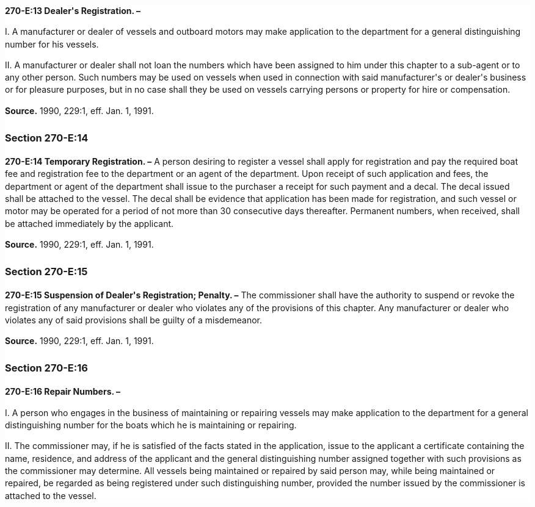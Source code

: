  **270-E:13 Dealer's Registration. –**
                                             
 I. A manufacturer or dealer of vessels and outboard motors may make
application to the department for a general distinguishing number for
his vessels.
                                             
 II. A manufacturer or dealer shall not loan the numbers which have
been assigned to him under this chapter to a sub-agent or to any other
person. Such numbers may be used on vessels when used in connection with
said manufacturer's or dealer's business or for pleasure purposes, but
in no case shall they be used on vessels carrying persons or property
for hire or compensation.

**Source.** 1990, 229:1, eff. Jan. 1, 1991.

### Section 270-E:14

 **270-E:14 Temporary Registration. –** A person desiring to register
a vessel shall apply for registration and pay the required boat fee and
registration fee to the department or an agent of the department. Upon
receipt of such application and fees, the department or agent of the
department shall issue to the purchaser a receipt for such payment and a
decal. The decal issued shall be attached to the vessel. The decal shall
be evidence that application has been made for registration, and such
vessel or motor may be operated for a period of not more than 30
consecutive days thereafter. Permanent numbers, when received, shall be
attached immediately by the applicant.

**Source.** 1990, 229:1, eff. Jan. 1, 1991.

### Section 270-E:15

 **270-E:15 Suspension of Dealer's Registration; Penalty. –** The
commissioner shall have the authority to suspend or revoke the
registration of any manufacturer or dealer who violates any of the
provisions of this chapter. Any manufacturer or dealer who violates any
of said provisions shall be guilty of a misdemeanor.

**Source.** 1990, 229:1, eff. Jan. 1, 1991.

### Section 270-E:16

 **270-E:16 Repair Numbers. –**
                                             
 I. A person who engages in the business of maintaining or repairing
vessels may make application to the department for a general
distinguishing number for the boats which he is maintaining or
repairing.
                                             
 II. The commissioner may, if he is satisfied of the facts stated in
the application, issue to the applicant a certificate containing the
name, residence, and address of the applicant and the general
distinguishing number assigned together with such provisions as the
commissioner may determine. All vessels being maintained or repaired by
said person may, while being maintained or repaired, be regarded as
being registered under such distinguishing number, provided the number
issued by the commissioner is attached to the vessel.
                                             